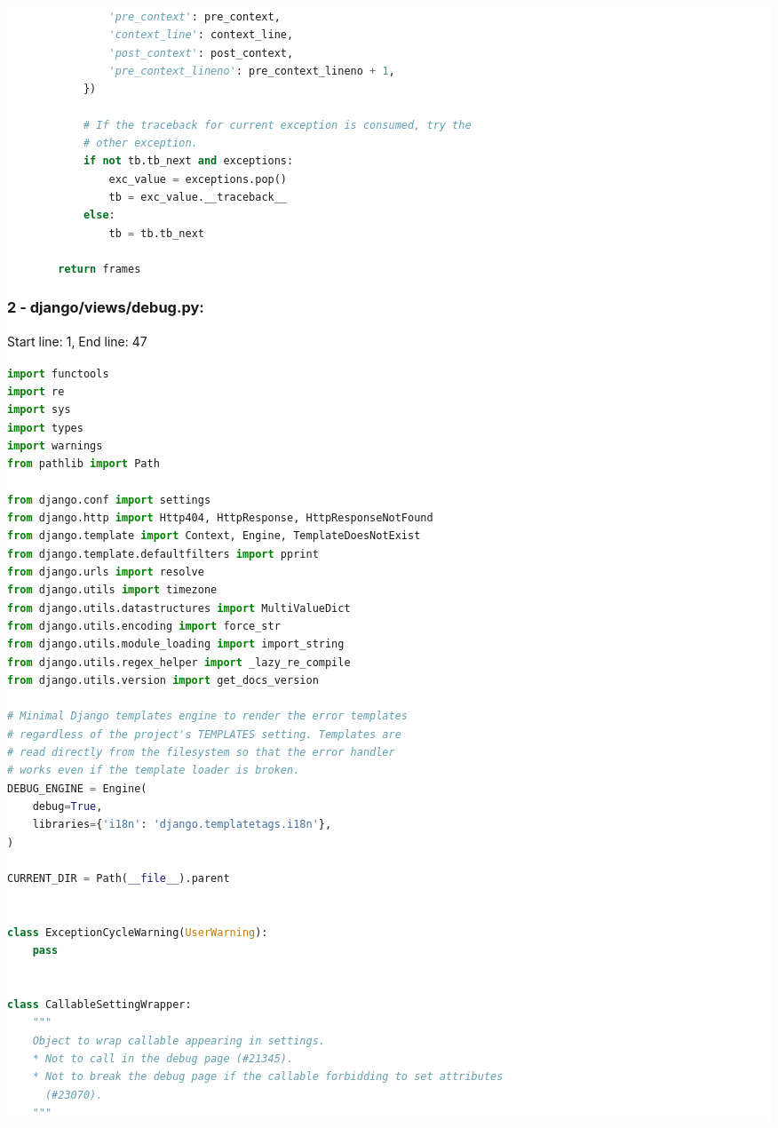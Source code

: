 ```python
                'pre_context': pre_context,
                'context_line': context_line,
                'post_context': post_context,
                'pre_context_lineno': pre_context_lineno + 1,
            })

            # If the traceback for current exception is consumed, try the
            # other exception.
            if not tb.tb_next and exceptions:
                exc_value = exceptions.pop()
                tb = exc_value.__traceback__
            else:
                tb = tb.tb_next

        return frames
```
### 2 - django/views/debug.py:

Start line: 1, End line: 47

```python
import functools
import re
import sys
import types
import warnings
from pathlib import Path

from django.conf import settings
from django.http import Http404, HttpResponse, HttpResponseNotFound
from django.template import Context, Engine, TemplateDoesNotExist
from django.template.defaultfilters import pprint
from django.urls import resolve
from django.utils import timezone
from django.utils.datastructures import MultiValueDict
from django.utils.encoding import force_str
from django.utils.module_loading import import_string
from django.utils.regex_helper import _lazy_re_compile
from django.utils.version import get_docs_version

# Minimal Django templates engine to render the error templates
# regardless of the project's TEMPLATES setting. Templates are
# read directly from the filesystem so that the error handler
# works even if the template loader is broken.
DEBUG_ENGINE = Engine(
    debug=True,
    libraries={'i18n': 'django.templatetags.i18n'},
)

CURRENT_DIR = Path(__file__).parent


class ExceptionCycleWarning(UserWarning):
    pass


class CallableSettingWrapper:
    """
    Object to wrap callable appearing in settings.
    * Not to call in the debug page (#21345).
    * Not to break the debug page if the callable forbidding to set attributes
      (#23070).
    """
```
